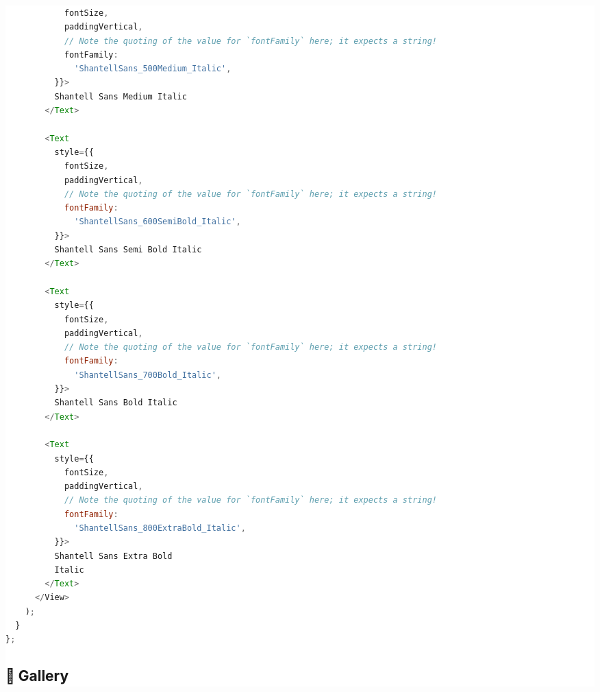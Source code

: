 ```js
            fontSize,
            paddingVertical,
            // Note the quoting of the value for `fontFamily` here; it expects a string!
            fontFamily:
              'ShantellSans_500Medium_Italic',
          }}>
          Shantell Sans Medium Italic
        </Text>

        <Text
          style={{
            fontSize,
            paddingVertical,
            // Note the quoting of the value for `fontFamily` here; it expects a string!
            fontFamily:
              'ShantellSans_600SemiBold_Italic',
          }}>
          Shantell Sans Semi Bold Italic
        </Text>

        <Text
          style={{
            fontSize,
            paddingVertical,
            // Note the quoting of the value for `fontFamily` here; it expects a string!
            fontFamily:
              'ShantellSans_700Bold_Italic',
          }}>
          Shantell Sans Bold Italic
        </Text>

        <Text
          style={{
            fontSize,
            paddingVertical,
            // Note the quoting of the value for `fontFamily` here; it expects a string!
            fontFamily:
              'ShantellSans_800ExtraBold_Italic',
          }}>
          Shantell Sans Extra Bold
          Italic
        </Text>
      </View>
    );
  }
};

```

## 🔡 Gallery
